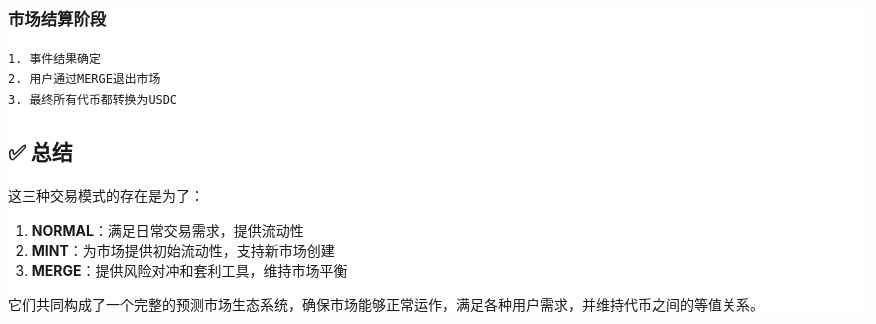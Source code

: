 ### 市场结算阶段
```
1. 事件结果确定
2. 用户通过MERGE退出市场
3. 最终所有代币都转换为USDC
```

## ✅ 总结

这三种交易模式的存在是为了：

1. **NORMAL**：满足日常交易需求，提供流动性
2. **MINT**：为市场提供初始流动性，支持新市场创建
3. **MERGE**：提供风险对冲和套利工具，维持市场平衡

它们共同构成了一个完整的预测市场生态系统，确保市场能够正常运作，满足各种用户需求，并维持代币之间的等值关系。
